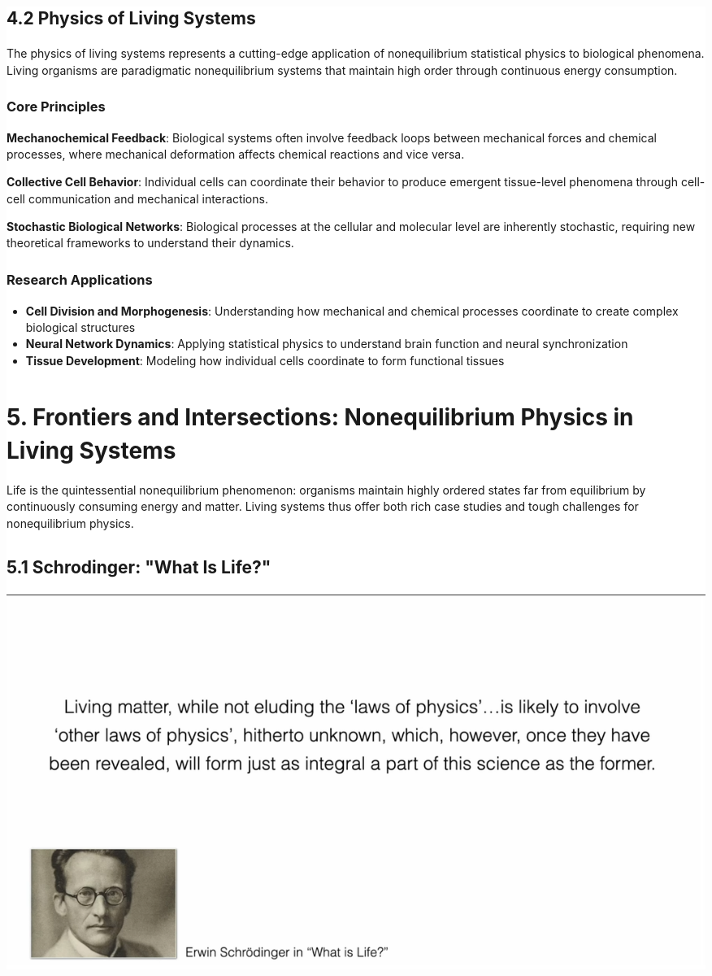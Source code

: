 ## 4.2 Physics of Living Systems

The physics of living systems represents a cutting-edge application of nonequilibrium statistical physics to biological phenomena. Living organisms are paradigmatic nonequilibrium systems that maintain high order through continuous energy consumption.

### Core Principles

**Mechanochemical Feedback**: Biological systems often involve feedback loops between mechanical forces and chemical processes, where mechanical deformation affects chemical reactions and vice versa.

**Collective Cell Behavior**: Individual cells can coordinate their behavior to produce emergent tissue-level phenomena through cell-cell communication and mechanical interactions.

**Stochastic Biological Networks**: Biological processes at the cellular and molecular level are inherently stochastic, requiring new theoretical frameworks to understand their dynamics.

### Research Applications

- **Cell Division and Morphogenesis**: Understanding how mechanical and chemical processes coordinate to create complex biological structures
- **Neural Network Dynamics**: Applying statistical physics to understand brain function and neural synchronization
- **Tissue Development**: Modeling how individual cells coordinate to form functional tissues

# 5. Frontiers and Intersections: Nonequilibrium Physics in Living Systems

Life is the quintessential nonequilibrium phenomenon: organisms maintain highly ordered states far from equilibrium by continuously consuming energy and matter. Living systems thus offer both rich case studies and tough challenges for nonequilibrium physics.

## 5.1 Schrodinger: "What Is Life?"

![Lecture slide](../assets/images/remote/d747a11e-a2aa-442f-ad42-5d13f00c717e-b6dfb22ae8.png)
